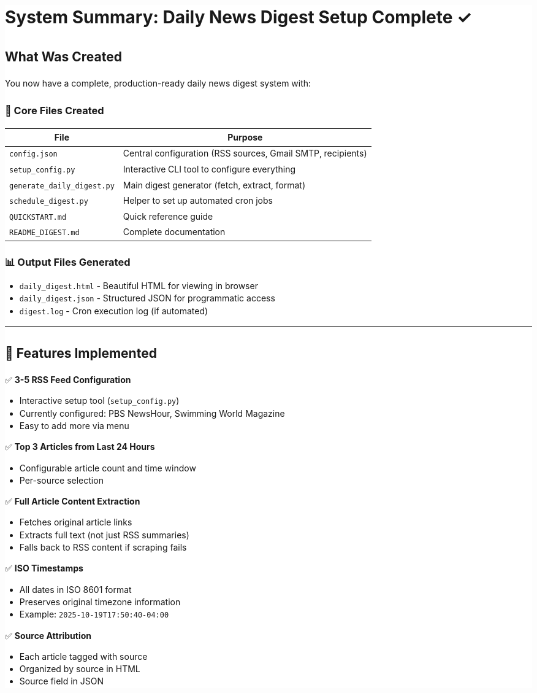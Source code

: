 # System Summary: Daily News Digest Setup Complete ✓

## What Was Created

You now have a complete, production-ready daily news digest system with:

### 📁 Core Files Created

| File | Purpose |
|------|---------|
| `config.json` | Central configuration (RSS sources, Gmail SMTP, recipients) |
| `setup_config.py` | Interactive CLI tool to configure everything |
| `generate_daily_digest.py` | Main digest generator (fetch, extract, format) |
| `schedule_digest.py` | Helper to set up automated cron jobs |
| `QUICKSTART.md` | Quick reference guide |
| `README_DIGEST.md` | Complete documentation |

### 📊 Output Files Generated

- `daily_digest.html` - Beautiful HTML for viewing in browser
- `daily_digest.json` - Structured JSON for programmatic access
- `digest.log` - Cron execution log (if automated)

---

## 🎯 Features Implemented

✅ **3-5 RSS Feed Configuration**
   - Interactive setup tool (`setup_config.py`)
   - Currently configured: PBS NewsHour, Swimming World Magazine
   - Easy to add more via menu

✅ **Top 3 Articles from Last 24 Hours**
   - Configurable article count and time window
   - Per-source selection

✅ **Full Article Content Extraction**
   - Fetches original article links
   - Extracts full text (not just RSS summaries)
   - Falls back to RSS content if scraping fails

✅ **ISO Timestamps**
   - All dates in ISO 8601 format
   - Preserves original timezone information
   - Example: `2025-10-19T17:50:40-04:00`

✅ **Source Attribution**
   - Each article tagged with source
   - Organized by source in HTML
   - Source field in JSON

